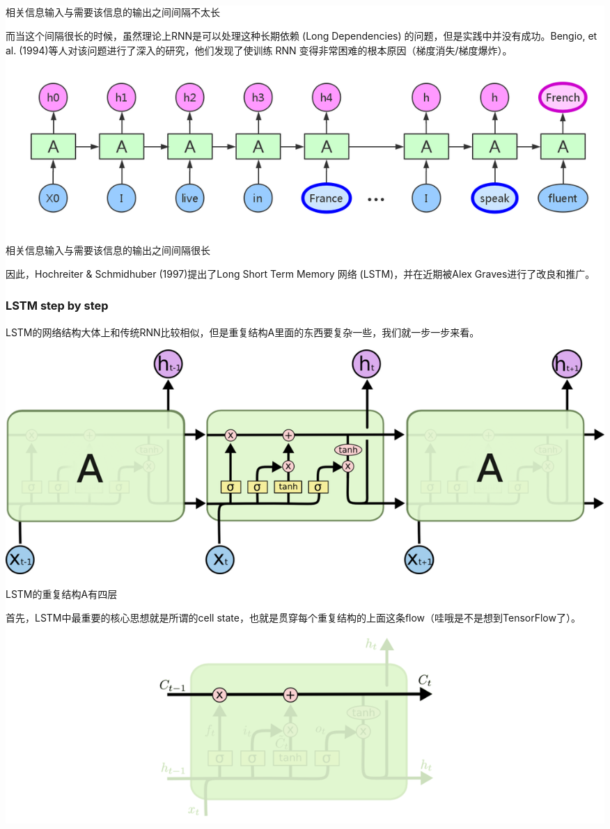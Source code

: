 相关信息输入与需要该信息的输出之间间隔不太长

而当这个间隔很长的时候，虽然理论上RNN是可以处理这种长期依赖 (Long Dependencies) 的问题，但是实践中并没有成功。Bengio, et al. (1994)等人对该问题进行了深入的研究，他们发现了使训练 RNN 变得非常困难的根本原因（梯度消失/梯度爆炸）。
![Alt text](./11.png)

相关信息输入与需要该信息的输出之间间隔很长

因此，Hochreiter & Schmidhuber (1997)提出了Long Short Term Memory 网络 (LSTM)，并在近期被Alex Graves进行了改良和推广。

### LSTM step by step

LSTM的网络结构大体上和传统RNN比较相似，但是重复结构A里面的东西要复杂一些，我们就一步一步来看。

![Alt text](./12.png)

LSTM的重复结构A有四层

首先，LSTM中最重要的核心思想就是所谓的cell state，也就是贯穿每个重复结构的上面这条flow（哇哦是不是想到TensorFlow了）。

![Alt text](./13.png)
